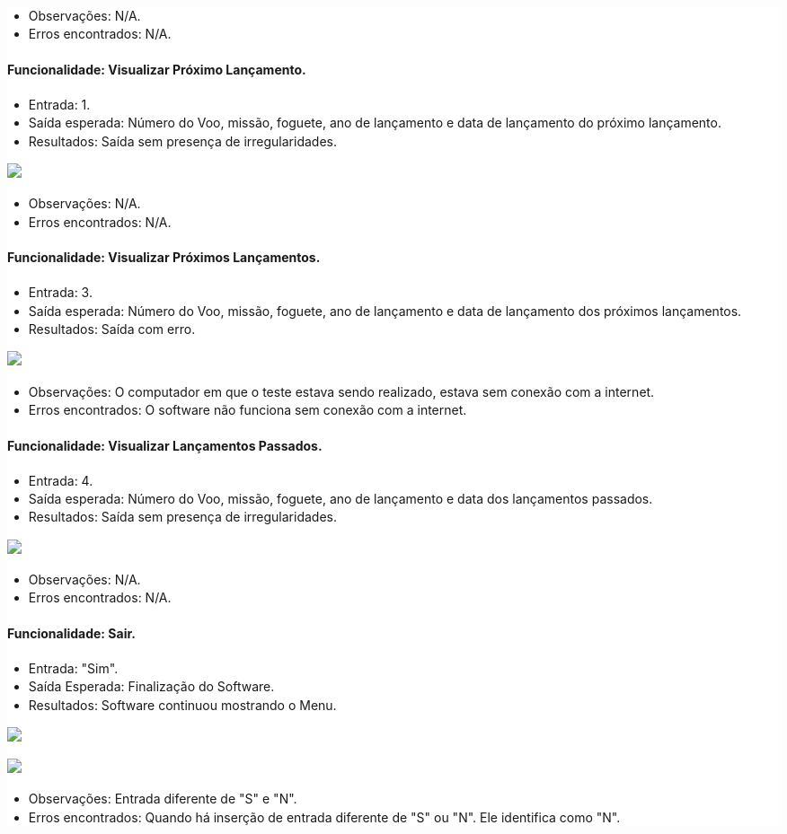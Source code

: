 * Observações: N/A.
* Erros encontrados: N/A.

#### Funcionalidade: Visualizar Próximo Lançamento.
* Entrada: 1.
* Saída esperada: Número do Voo, missão, foguete, ano de lançamento e data de lançamento do próximo lançamento.
* Resultados: Saída sem presença de irregularidades.

![](https://i.imgur.com/EWXHtod.png)

* Observações: N/A.
* Erros encontrados: N/A.

#### Funcionalidade: Visualizar Próximos Lançamentos.

* Entrada: 3.
* Saída esperada: Número do Voo, missão, foguete, ano de lançamento e data de lançamento dos próximos lançamentos.
* Resultados: Saída com erro.

![](https://i.imgur.com/IXF4kS2.png)

* Observações: O computador em que o teste estava sendo realizado, estava sem conexão com a  internet.
* Erros encontrados: O software não funciona sem conexão com a internet.

#### Funcionalidade: Visualizar Lançamentos Passados.

* Entrada: 4.
* Saída esperada: Número do Voo, missão, foguete, ano de lançamento e data dos lançamentos passados.
* Resultados: Saída sem presença de irregularidades.

![](https://i.imgur.com/eYNXpWP.png)

* Observações: N/A.
* Erros encontrados: N/A.

#### Funcionalidade: Sair.

* Entrada: "Sim".
* Saída Esperada: Finalização do Software.
* Resultados: Software continuou mostrando o Menu.

![](https://i.imgur.com/MWwXvri.png)

![](https://i.imgur.com/XTi8Lq4.png)


* Observações: Entrada diferente de "S" e "N".
* Erros encontrados: Quando há inserção de entrada diferente de "S" ou "N". Ele identifica como "N".